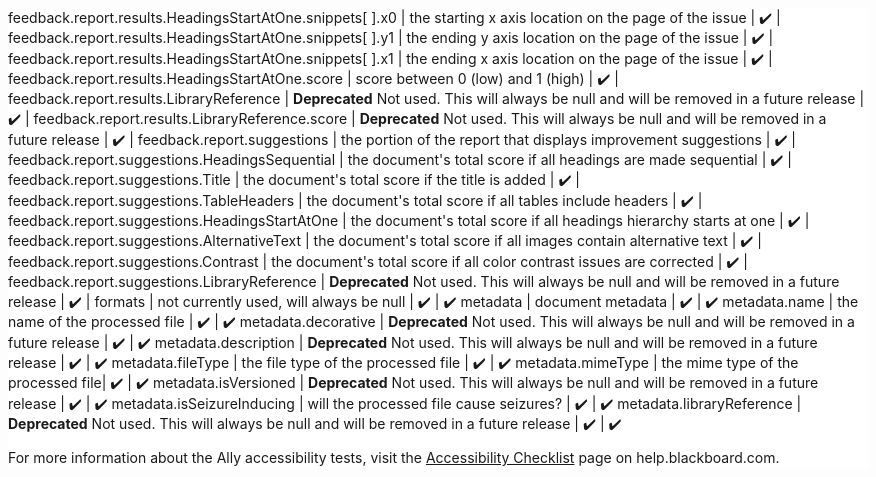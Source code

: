 feedback.report.results.HeadingsStartAtOne.snippets[ ].x0 | the starting x axis location on the page of the issue | :heavy_check_mark: |
feedback.report.results.HeadingsStartAtOne.snippets[ ].y1 | the ending y axis location on the page of the issue | :heavy_check_mark: |
feedback.report.results.HeadingsStartAtOne.snippets[ ].x1 | the ending x axis location on the page of the issue | :heavy_check_mark: |
feedback.report.results.HeadingsStartAtOne.score |  score between 0 (low) and 1 (high) | :heavy_check_mark: |
feedback.report.results.LibraryReference | **Deprecated** Not used. This will always be null and will be removed in a future release | :heavy_check_mark: |
feedback.report.results.LibraryReference.score | **Deprecated** Not used. This will always be null and will be removed in a future release | :heavy_check_mark: |
feedback.report.suggestions | the portion of the report that displays improvement suggestions | :heavy_check_mark: |
feedback.report.suggestions.HeadingsSequential | the document's total score if all headings are made sequential | :heavy_check_mark: |
feedback.report.suggestions.Title | the document's total score if the title is added | :heavy_check_mark: |
feedback.report.suggestions.TableHeaders | the document's total score if all tables include headers | :heavy_check_mark: |
feedback.report.suggestions.HeadingsStartAtOne | the document's total score if all headings hierarchy starts at one | :heavy_check_mark: |
feedback.report.suggestions.AlternativeText | the document's total score if all images contain alternative text | :heavy_check_mark: |
feedback.report.suggestions.Contrast | the document's total score if all color contrast issues are corrected | :heavy_check_mark: |
feedback.report.suggestions.LibraryReference | **Deprecated** Not used. This will always be null and will be removed in a future release | :heavy_check_mark: |
formats | not currently used, will always be null | :heavy_check_mark: | :heavy_check_mark:
metadata | document metadata | :heavy_check_mark: | :heavy_check_mark:
metadata.name | the name  of the processed file | :heavy_check_mark: | :heavy_check_mark:
metadata.decorative | **Deprecated** Not used. This will always be null and will be removed in a future release | :heavy_check_mark: | :heavy_check_mark:
metadata.description | **Deprecated** Not used. This will always be null and will be removed in a future release | :heavy_check_mark: | :heavy_check_mark:
metadata.fileType | the file type of the processed file | :heavy_check_mark: | :heavy_check_mark:
metadata.mimeType | the mime type of the processed file| :heavy_check_mark: | :heavy_check_mark:
metadata.isVersioned | **Deprecated** Not used. This will always be null and will be removed in a future release | :heavy_check_mark: | :heavy_check_mark:
metadata.isSeizureInducing | will the processed file cause seizures? | :heavy_check_mark: | :heavy_check_mark:
metadata.libraryReference | **Deprecated** Not used. This will always be null and will be removed in a future release | :heavy_check_mark: | :heavy_check_mark:

For more information about the Ally accessibility tests, visit the [Accessibility Checklist](https://help.blackboard.com/Ally/Ally_for_LMS/Administrator/Institution_Report/Accessibility_Checklist) page on help.blackboard.com.